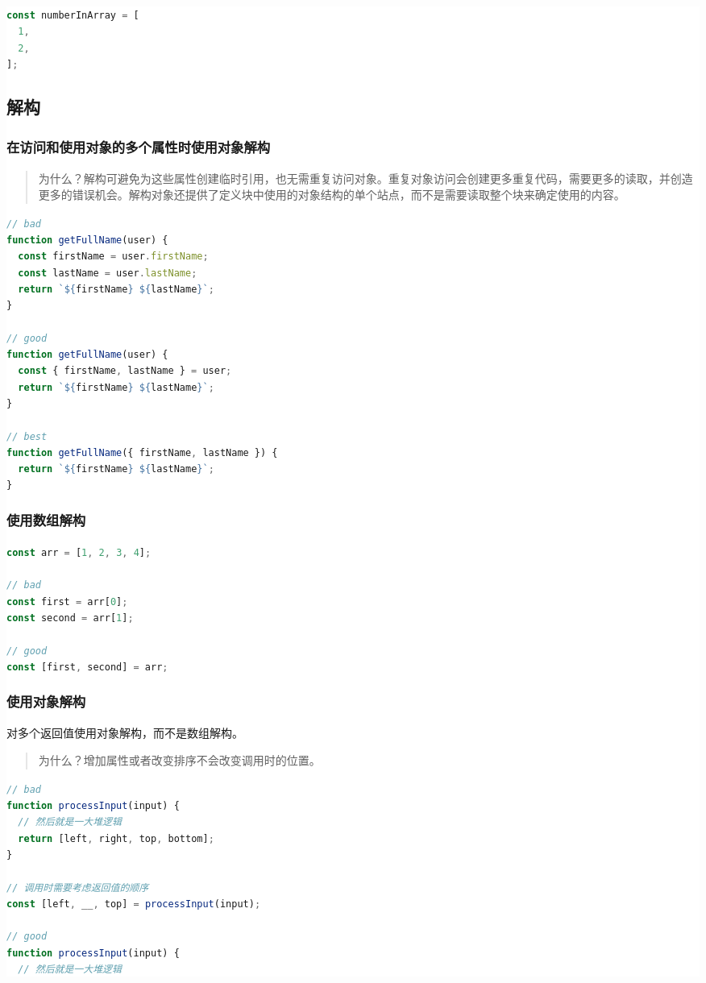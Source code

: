 ```javascript
const numberInArray = [
  1,
  2,
];
```

## 解构

### 在访问和使用对象的多个属性时使用对象解构

> 为什么？解构可避免为这些属性创建临时引用，也无需重复访问对象。重复对象访问会创建更多重复代码，需要更多的读取，并创造更多的错误机会。解构对象还提供了定义块中使用的对象结构的单个站点，而不是需要读取整个块来确定使用的内容。

```javascript
// bad
function getFullName(user) {
  const firstName = user.firstName;
  const lastName = user.lastName;
  return `${firstName} ${lastName}`;
}

// good
function getFullName(user) {
  const { firstName, lastName } = user;
  return `${firstName} ${lastName}`;
}

// best
function getFullName({ firstName, lastName }) {
  return `${firstName} ${lastName}`;
}
```

### 使用数组解构

```javascript
const arr = [1, 2, 3, 4];

// bad
const first = arr[0];
const second = arr[1];

// good
const [first, second] = arr;
```

### 使用对象解构

对多个返回值使用对象解构，而不是数组解构。

> 为什么？增加属性或者改变排序不会改变调用时的位置。

```javascript
// bad
function processInput(input) {
  // 然后就是一大堆逻辑
  return [left, right, top, bottom];
}

// 调用时需要考虑返回值的顺序
const [left, __, top] = processInput(input);

// good
function processInput(input) {
  // 然后就是一大堆逻辑
```

  [getKey('enabled')]: true,